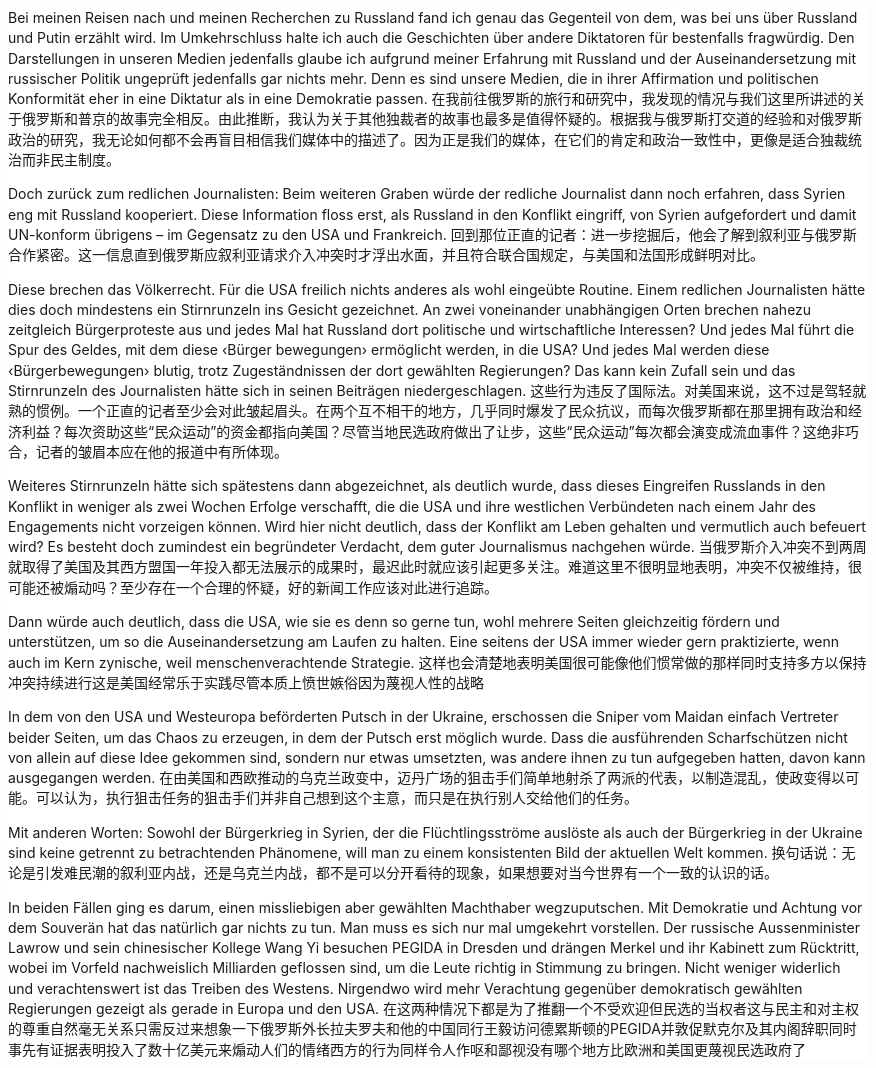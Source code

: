 Bei meinen Reisen nach und meinen Recherchen zu Russland fand ich genau das Gegenteil von dem, was bei uns über Russland und Putin erzählt wird. Im Umkehrschluss halte ich auch die Geschichten über andere Diktatoren für bestenfalls fragwürdig. Den Darstellungen in unseren Medien jedenfalls glaube ich aufgrund meiner Erfahrung mit Russland und der Auseinandersetzung mit russischer Politik ungeprüft jedenfalls gar nichts mehr. Denn es sind unsere Medien, die in ihrer Affirmation und politischen Konformität eher in eine Diktatur als in eine Demokratie passen.
在我前往俄罗斯的旅行和研究中，我发现的情况与我们这里所讲述的关于俄罗斯和普京的故事完全相反。由此推断，我认为关于其他独裁者的故事也最多是值得怀疑的。根据我与俄罗斯打交道的经验和对俄罗斯政治的研究，我无论如何都不会再盲目相信我们媒体中的描述了。因为正是我们的媒体，在它们的肯定和政治一致性中，更像是适合独裁统治而非民主制度。

Doch zurück zum redlichen Journalisten: Beim weiteren Graben würde der redliche Journalist dann noch erfahren, dass Syrien eng mit Russland kooperiert. Diese Information floss erst, als Russland in den Konflikt eingriff, von Syrien aufgefordert und damit UN-konform übrigens – im Gegensatz zu den USA und Frankreich.
回到那位正直的记者：进一步挖掘后，他会了解到叙利亚与俄罗斯合作紧密。这一信息直到俄罗斯应叙利亚请求介入冲突时才浮出水面，并且符合联合国规定，与美国和法国形成鲜明对比。

Diese brechen das Völkerrecht. Für die USA freilich nichts anderes als wohl eingeübte Routine. Einem redlichen Journalisten hätte dies doch mindestens ein Stirnrunzeln ins Gesicht gezeichnet. An zwei voneinander unabhängigen Orten brechen nahezu zeitgleich Bürgerproteste aus und jedes Mal hat Russland dort politische und wirtschaftliche Interessen? Und jedes Mal führt die Spur des Geldes, mit dem diese ‹Bürger bewegungen› ermöglicht werden, in die USA? Und jedes Mal werden diese ‹Bürgerbewegungen› blutig, trotz Zugeständnissen der dort gewählten Regierungen? Das kann kein Zufall sein und das Stirnrunzeln des Journalisten hätte sich in seinen Beiträgen niedergeschlagen.
这些行为违反了国际法。对美国来说，这不过是驾轻就熟的惯例。一个正直的记者至少会对此皱起眉头。在两个互不相干的地方，几乎同时爆发了民众抗议，而每次俄罗斯都在那里拥有政治和经济利益？每次资助这些“民众运动”的资金都指向美国？尽管当地民选政府做出了让步，这些“民众运动”每次都会演变成流血事件？这绝非巧合，记者的皱眉本应在他的报道中有所体现。

Weiteres Stirnrunzeln hätte sich spätestens dann abgezeichnet, als deutlich wurde, dass dieses Eingreifen Russlands in den Konflikt in weniger als zwei Wochen Erfolge verschafft, die die USA und ihre westlichen Verbündeten nach einem Jahr des Engagements nicht vorzeigen können. Wird hier nicht deutlich, dass der Konflikt am Leben gehalten und vermutlich auch befeuert wird? Es besteht doch zumindest ein begründeter Verdacht, dem guter Journalismus nachgehen würde.
当俄罗斯介入冲突不到两周就取得了美国及其西方盟国一年投入都无法展示的成果时，最迟此时就应该引起更多关注。难道这里不很明显地表明，冲突不仅被维持，很可能还被煽动吗？至少存在一个合理的怀疑，好的新闻工作应该对此进行追踪。

Dann würde auch deutlich, dass die USA, wie sie es denn so gerne tun, wohl mehrere Seiten gleichzeitig fördern und unterstützen, um so die Auseinandersetzung am Laufen zu halten. Eine seitens der USA immer wieder gern praktizierte, wenn auch im Kern zynische, weil menschenverachtende Strategie.
这样也会清楚地表明美国很可能像他们惯常做的那样同时支持多方以保持冲突持续进行这是美国经常乐于实践尽管本质上愤世嫉俗因为蔑视人性的战略

In dem von den USA und Westeuropa beförderten Putsch in der Ukraine, erschossen die Sniper vom Maidan einfach Vertreter beider Seiten, um das Chaos zu erzeugen, in dem der Putsch erst möglich wurde. Dass die ausführenden Scharfschützen nicht von allein auf diese Idee gekommen sind, sondern nur etwas umsetzten, was andere ihnen zu tun aufgegeben hatten, davon kann ausgegangen werden.
在由美国和西欧推动的乌克兰政变中，迈丹广场的狙击手们简单地射杀了两派的代表，以制造混乱，使政变得以可能。可以认为，执行狙击任务的狙击手们并非自己想到这个主意，而只是在执行别人交给他们的任务。

Mit anderen Worten: Sowohl der Bürgerkrieg in Syrien, der die Flüchtlingsströme auslöste als auch der Bürgerkrieg in der Ukraine sind keine getrennt zu betrachtenden Phänomene, will man zu einem konsistenten Bild der aktuellen Welt kommen.
换句话说：无论是引发难民潮的叙利亚内战，还是乌克兰内战，都不是可以分开看待的现象，如果想要对当今世界有一个一致的认识的话。

In beiden Fällen ging es darum, einen missliebigen aber gewählten Machthaber wegzuputschen. Mit Demokratie und Achtung vor dem Souverän hat das natürlich gar nichts zu tun. Man muss es sich nur mal umgekehrt vorstellen. Der russische Aussenminister Lawrow und sein chinesischer Kollege Wang Yi besuchen PEGIDA in Dresden und drängen Merkel und ihr Kabinett zum Rücktritt, wobei im Vorfeld nachweislich Milliarden geflossen sind, um die Leute richtig in Stimmung zu bringen. Nicht weniger widerlich und verachtenswert ist das Treiben des Westens. Nirgendwo wird mehr Verachtung gegenüber demokratisch gewählten Regierungen gezeigt als gerade in Europa und den USA.
在这两种情况下都是为了推翻一个不受欢迎但民选的当权者这与民主和对主权的尊重自然毫无关系只需反过来想象一下俄罗斯外长拉夫罗夫和他的中国同行王毅访问德累斯顿的PEGIDA并敦促默克尔及其内阁辞职同时事先有证据表明投入了数十亿美元来煽动人们的情绪西方的行为同样令人作呕和鄙视没有哪个地方比欧洲和美国更蔑视民选政府了
